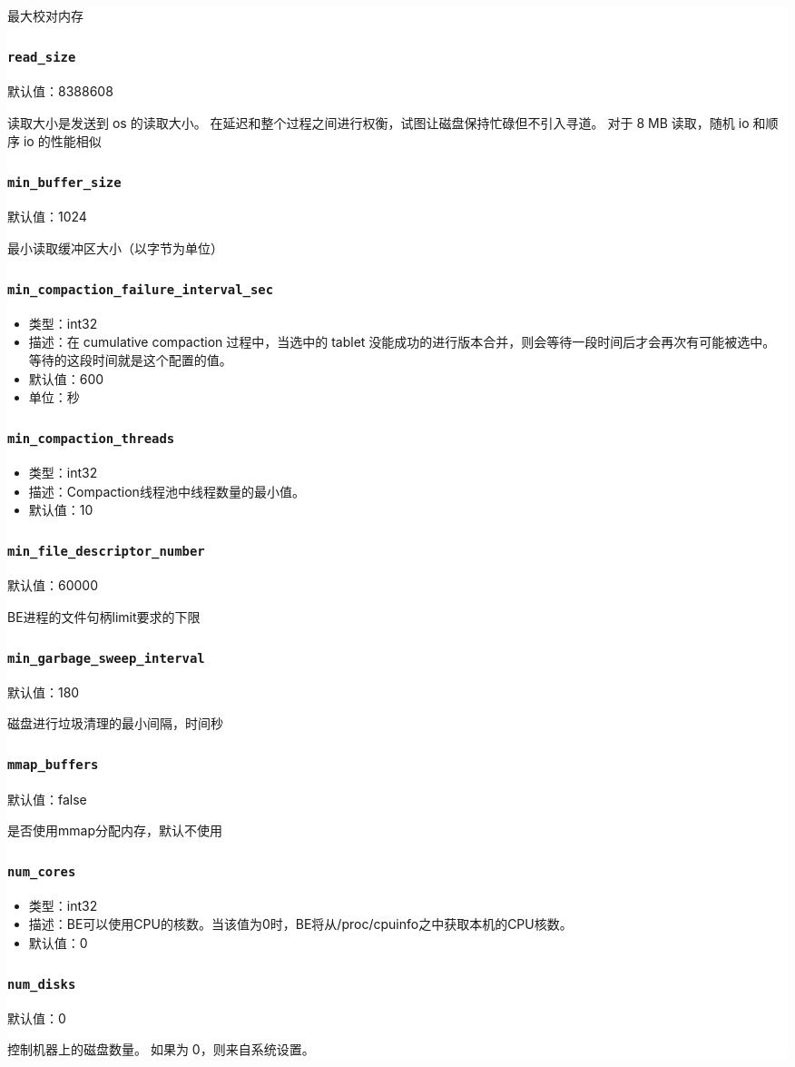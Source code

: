 最大校对内存

### `read_size`

默认值：8388608

读取大小是发送到 os 的读取大小。 在延迟和整个过程之间进行权衡，试图让磁盘保持忙碌但不引入寻道。 对于 8 MB 读取，随机 io 和顺序 io 的性能相似

### `min_buffer_size`

默认值：1024

最小读取缓冲区大小（以字节为单位）

### `min_compaction_failure_interval_sec`

* 类型：int32
* 描述：在 cumulative compaction 过程中，当选中的 tablet 没能成功的进行版本合并，则会等待一段时间后才会再次有可能被选中。等待的这段时间就是这个配置的值。
* 默认值：600
* 单位：秒

### `min_compaction_threads`

* 类型：int32
* 描述：Compaction线程池中线程数量的最小值。
* 默认值：10

### `min_file_descriptor_number`

默认值：60000

BE进程的文件句柄limit要求的下限

### `min_garbage_sweep_interval`

默认值：180

磁盘进行垃圾清理的最小间隔，时间秒

### `mmap_buffers`

默认值：false

是否使用mmap分配内存，默认不使用

### `num_cores`

* 类型：int32
* 描述：BE可以使用CPU的核数。当该值为0时，BE将从/proc/cpuinfo之中获取本机的CPU核数。
* 默认值：0

### `num_disks`

默认值：0

控制机器上的磁盘数量。 如果为 0，则来自系统设置。
